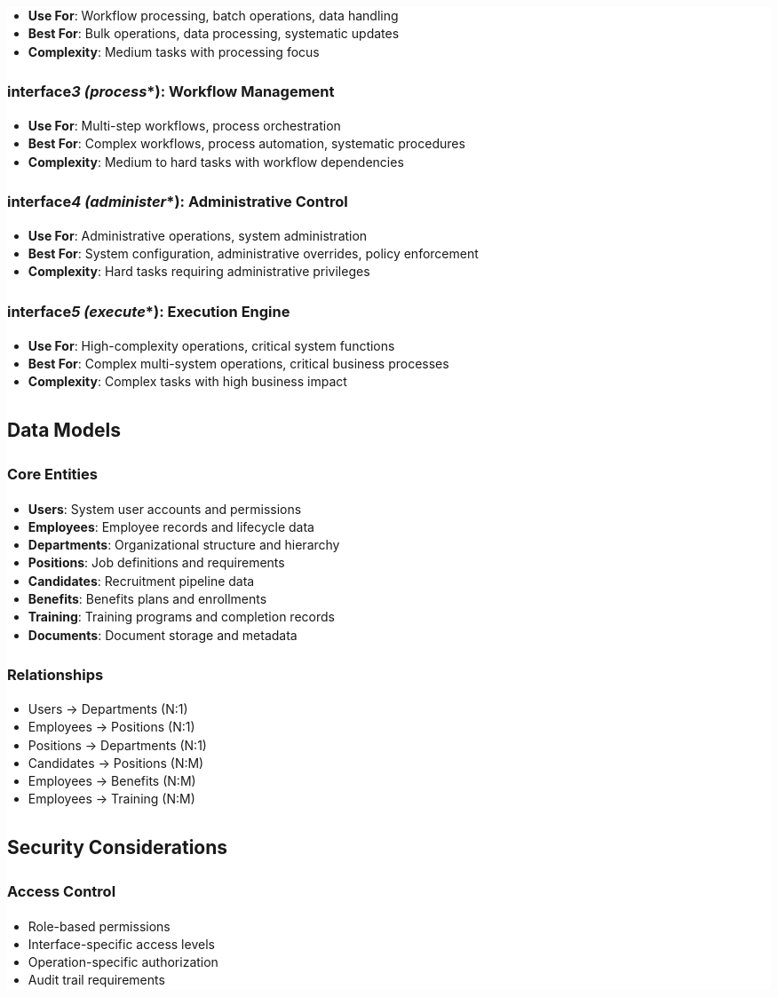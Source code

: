 - **Use For**: Workflow processing, batch operations, data handling
- **Best For**: Bulk operations, data processing, systematic updates
- **Complexity**: Medium tasks with processing focus

### interface*3 (process*\*): Workflow Management

- **Use For**: Multi-step workflows, process orchestration
- **Best For**: Complex workflows, process automation, systematic procedures
- **Complexity**: Medium to hard tasks with workflow dependencies

### interface*4 (administer*\*): Administrative Control

- **Use For**: Administrative operations, system administration
- **Best For**: System configuration, administrative overrides, policy enforcement
- **Complexity**: Hard tasks requiring administrative privileges

### interface*5 (execute*\*): Execution Engine

- **Use For**: High-complexity operations, critical system functions
- **Best For**: Complex multi-system operations, critical business processes
- **Complexity**: Complex tasks with high business impact

## Data Models

### Core Entities

- **Users**: System user accounts and permissions
- **Employees**: Employee records and lifecycle data
- **Departments**: Organizational structure and hierarchy
- **Positions**: Job definitions and requirements
- **Candidates**: Recruitment pipeline data
- **Benefits**: Benefits plans and enrollments
- **Training**: Training programs and completion records
- **Documents**: Document storage and metadata

### Relationships

- Users → Departments (N:1)
- Employees → Positions (N:1)
- Positions → Departments (N:1)
- Candidates → Positions (N:M)
- Employees → Benefits (N:M)
- Employees → Training (N:M)

## Security Considerations

### Access Control

- Role-based permissions
- Interface-specific access levels
- Operation-specific authorization
- Audit trail requirements
